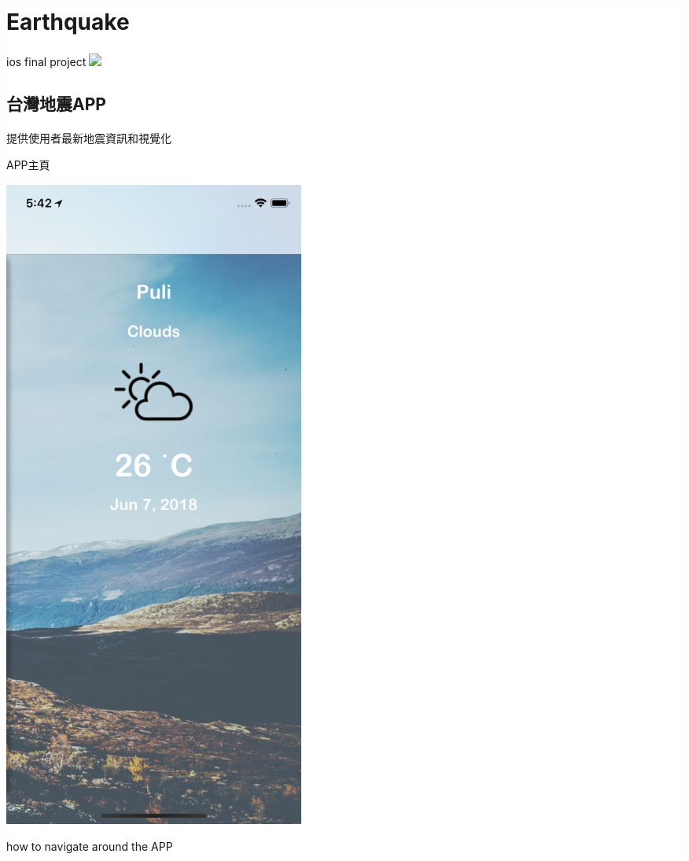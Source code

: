 # Earthquake
ios final project
<img src=https://www.ncnu.edu.tw/ncnuweb/units/share/全校共用/web_material/images/banner/banner_2.gif>

## 台灣地震APP
<p>提供使用者最新地震資訊和視覺化</p>

<p>APP主頁</p>
<img src="https://github.com/imeugeneliu/Earthquake/blob/master/Earthquake/Assets.xcassets/HOMEMENU.imageset/HOMEMENU.png" height = 812 width = 375>
<p>how to navigate around the APP</p>